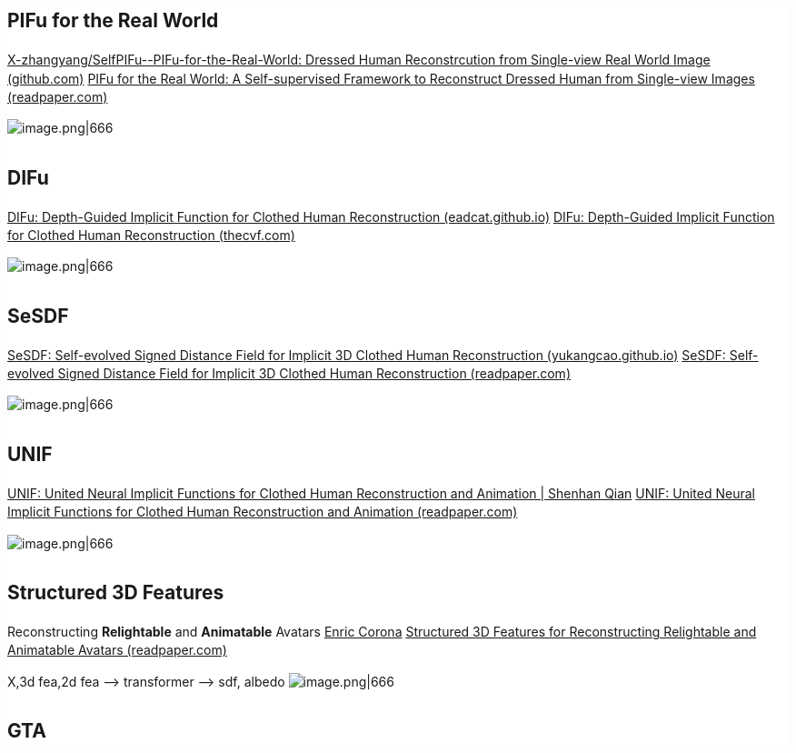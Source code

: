 ## PIFu for the Real World

[X-zhangyang/SelfPIFu--PIFu-for-the-Real-World: Dressed Human Reconstrcution from Single-view Real World Image (github.com)](https://github.com/X-zhangyang/SelfPIFu--PIFu-for-the-Real-World)
[PIFu for the Real World: A Self-supervised Framework to Reconstruct Dressed Human from Single-view Images (readpaper.com)](https://readpaper.com/pdf-annotate/note?pdfId=4660017586591776769&noteId=1996688855483354880)

![image.png|666](https://raw.githubusercontent.com/qiyun71/Blog_images/main/pictures/20231008194000.png)

## DIFu

[DIFu: Depth-Guided Implicit Function for Clothed Human Reconstruction (eadcat.github.io)](https://eadcat.github.io/DIFu/)
[DIFu: Depth-Guided Implicit Function for Clothed Human Reconstruction (thecvf.com)](https://openaccess.thecvf.com/content/CVPR2023/papers/Song_DIFu_Depth-Guided_Implicit_Function_for_Clothed_Human_Reconstruction_CVPR_2023_paper.pdf)

![image.png|666](https://raw.githubusercontent.com/qiyun71/Blog_images/main/pictures/20231008114221.png)

## SeSDF

[SeSDF: Self-evolved Signed Distance Field for Implicit 3D Clothed Human Reconstruction (yukangcao.github.io)](https://yukangcao.github.io/SeSDF/)
[SeSDF: Self-evolved Signed Distance Field for Implicit 3D Clothed Human Reconstruction (readpaper.com)](https://readpaper.com/pdf-annotate/note?pdfId=4740902287992438785&noteId=1996730143273232896)

![image.png|666](https://raw.githubusercontent.com/qiyun71/Blog_images/main/pictures/20231008113348.png)

## UNIF

[UNIF: United Neural Implicit Functions for Clothed Human Reconstruction and Animation | Shenhan Qian](https://shenhanqian.github.io/unif)
[UNIF: United Neural Implicit Functions for Clothed Human Reconstruction and Animation (readpaper.com)](https://readpaper.com/pdf-annotate/note?pdfId=4648065386802069505&noteId=1996740483288731392)

![image.png|666](https://raw.githubusercontent.com/qiyun71/Blog_images/main/pictures/20231008163003.png)

## Structured 3D Features

Reconstructing **Relightable** and **Animatable** Avatars
[Enric Corona](https://enriccorona.github.io/s3f/)
[Structured 3D Features for Reconstructing Relightable and Animatable Avatars (readpaper.com)](https://readpaper.com/pdf-annotate/note?pdfId=4700589883291336705&noteId=1996756493166029056)

X,3d fea,2d fea --> transformer --> sdf, albedo
![image.png|666](https://raw.githubusercontent.com/qiyun71/Blog_images/main/pictures/20231008174219.png)

## GTA
